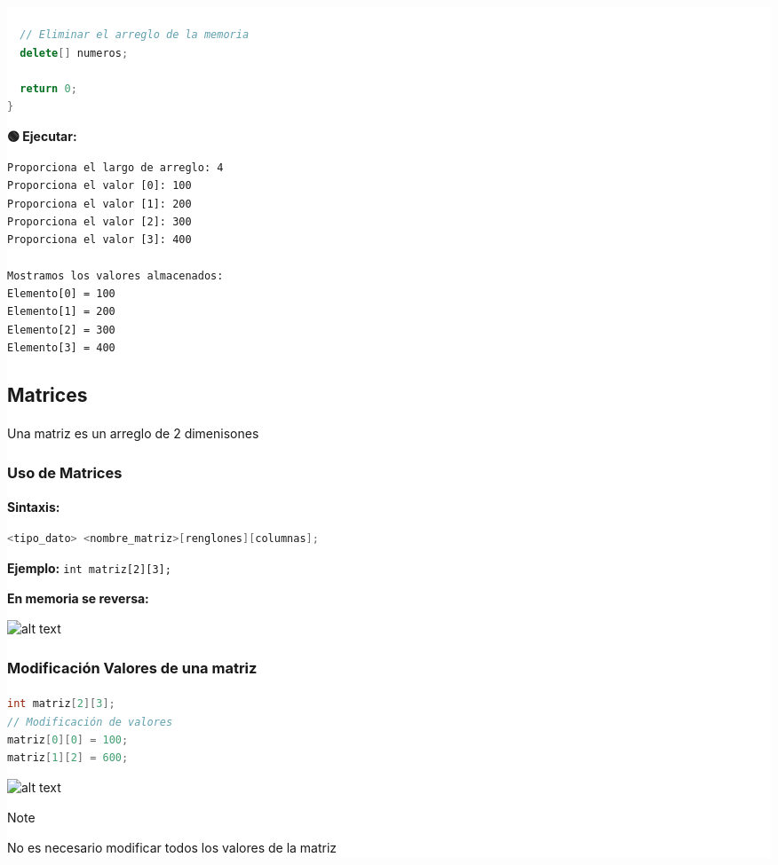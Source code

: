 ```c++

  // Eliminar el arreglo de la memoria
  delete[] numeros;

  return 0;
}
```

**🟢 Ejecutar:**

```console
Proporciona el largo de arreglo: 4
Proporciona el valor [0]: 100
Proporciona el valor [1]: 200
Proporciona el valor [2]: 300
Proporciona el valor [3]: 400

Mostramos los valores almacenados:
Elemento[0] = 100
Elemento[1] = 200
Elemento[2] = 300
Elemento[3] = 400
```

## Matrices

Una matriz es un arreglo de 2 dimenisones

### Uso de Matrices

**Sintaxis:**

```c++
<tipo_dato> <nombre_matriz>[renglones][columnas]; 
```

**Ejemplo:** `int matriz[2][3];`

**En memoria se reversa:**

![alt text](image-3.png)

### Modificación Valores de una matriz

```c++
int matriz[2][3];
// Modificación de valores
matriz[0][0] = 100;
matriz[1][2] = 600;
```

![alt text](image-4.png)

> [!NOTE]
> No es necesario modificar todos los valores de la matriz
